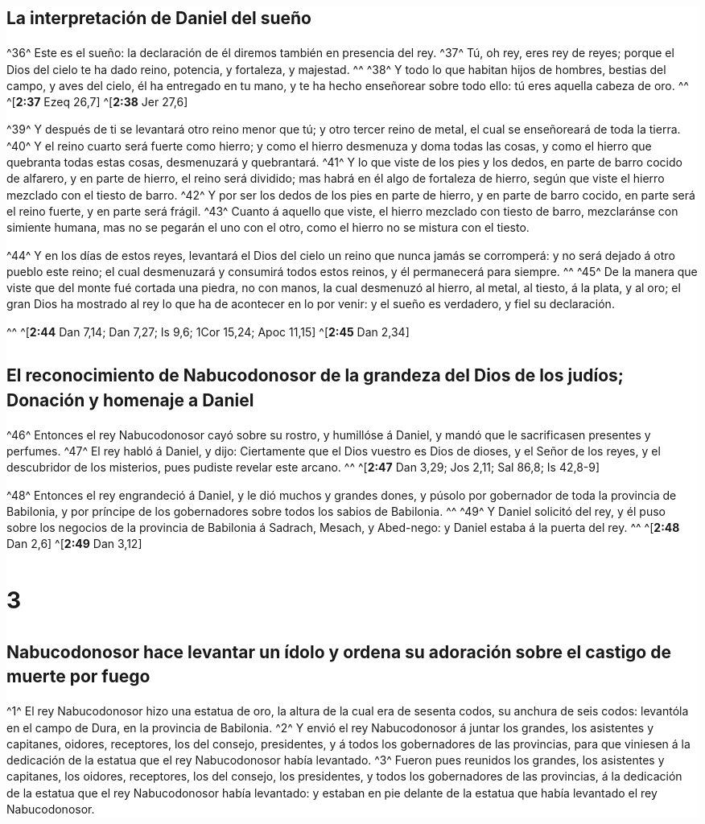 

## La interpretación de Daniel del sueño
^36^ Este es el sueño: la declaración de él diremos también en presencia del rey. ^37^ Tú, oh rey, eres rey de reyes; porque el Dios del cielo te ha dado reino, potencia, y fortaleza, y majestad. ^^ ^38^ Y todo lo que habitan hijos de hombres, bestias del campo, y aves del cielo, él ha entregado en tu mano, y te ha hecho enseñorear sobre todo ello: tú eres aquella cabeza de oro. 
^^ 
^[**2:37** Ezeq 26,7] ^[**2:38** Jer 27,6]

^39^ Y después de ti se levantará otro reino menor que tú; y otro tercer reino de metal, el cual se enseñoreará de toda la tierra. ^40^ Y el reino cuarto será fuerte como hierro; y como el hierro desmenuza y doma todas las cosas, y como el hierro que quebranta todas estas cosas, desmenuzará y quebrantará. ^41^ Y lo que viste de los pies y los dedos, en parte de barro cocido de alfarero, y en parte de hierro, el reino será dividido; mas habrá en él algo de fortaleza de hierro, según que viste el hierro mezclado con el tiesto de barro. ^42^ Y por ser los dedos de los pies en parte de hierro, y en parte de barro cocido, en parte será el reino fuerte, y en parte será frágil. ^43^ Cuanto á aquello que viste, el hierro mezclado con tiesto de barro, mezclaránse con simiente humana, mas no se pegarán el uno con el otro, como el hierro no se mistura con el tiesto. 


^44^ Y en los días de estos reyes, levantará el Dios del cielo un reino que nunca jamás se corromperá: y no será dejado á otro pueblo este reino; el cual desmenuzará y consumirá todos estos reinos, y él permanecerá para siempre. ^^ ^45^ De la manera que viste que del monte fué cortada una piedra, no con manos, la cual desmenuzó al hierro, al metal, al tiesto, á la plata, y al oro; el gran Dios ha mostrado al rey lo que ha de acontecer en lo por venir: y el sueño es verdadero, y fiel su declaración. 

^^ 
^[**2:44** Dan 7,14; Dan 7,27; Is 9,6; 1Cor 15,24; Apoc 11,15] ^[**2:45** Dan 2,34]

## El reconocimiento de Nabucodonosor de la grandeza del Dios de los judíos; Donación y homenaje a Daniel
^46^ Entonces el rey Nabucodonosor cayó sobre su rostro, y humillóse á Daniel, y mandó que le sacrificasen presentes y perfumes. ^47^ El rey habló á Daniel, y dijo: Ciertamente que el Dios vuestro es Dios de dioses, y el Señor de los reyes, y el descubridor de los misterios, pues pudiste revelar este arcano. 
^^ 
^[**2:47** Dan 3,29; Jos 2,11; Sal 86,8; Is 42,8-9]

^48^ Entonces el rey engrandeció á Daniel, y le dió muchos y grandes dones, y púsolo por gobernador de toda la provincia de Babilonia, y por príncipe de los gobernadores sobre todos los sabios de Babilonia. ^^ ^49^ Y Daniel solicitó del rey, y él puso sobre los negocios de la provincia de Babilonia á Sadrach, Mesach, y Abed-nego: y Daniel estaba á la puerta del rey. ^^ 
^[**2:48** Dan 2,6] ^[**2:49** Dan 3,12] 

# 3 
## Nabucodonosor hace levantar un ídolo y ordena su adoración sobre el castigo de muerte por fuego
^1^ El rey Nabucodonosor hizo una estatua de oro, la altura de la cual era de sesenta codos, su anchura de seis codos: levantóla en el campo de Dura, en la provincia de Babilonia. ^2^ Y envió el rey Nabucodonosor á juntar los grandes, los asistentes y capitanes, oidores, receptores, los del consejo, presidentes, y á todos los gobernadores de las provincias, para que viniesen á la dedicación de la estatua que el rey Nabucodonosor había levantado. ^3^ Fueron pues reunidos los grandes, los asistentes y capitanes, los oidores, receptores, los del consejo, los presidentes, y todos los gobernadores de las provincias, á la dedicación de la estatua que el rey Nabucodonosor había levantado: y estaban en pie delante de la estatua que había levantado el rey Nabucodonosor. 
